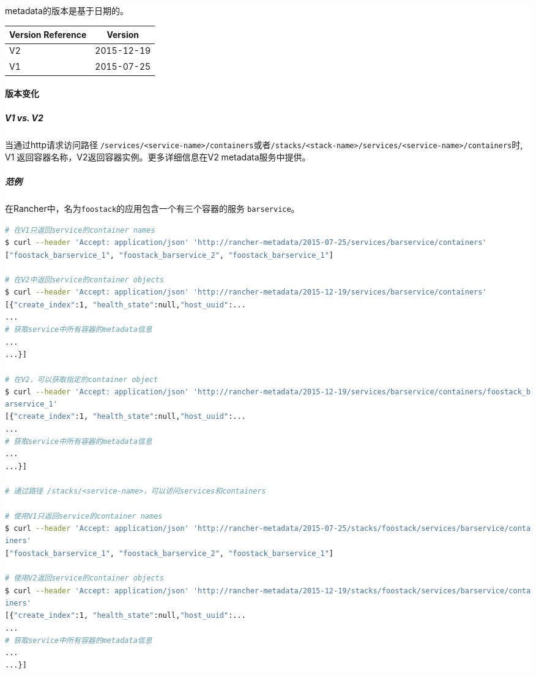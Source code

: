 metadata的版本是基于日期的。

Version Reference | Version|
---- | ----
V2 | 2015-12-19 |
V1 | 2015-07-25 |

#### 版本变化

##### V1 vs. V2

当通过http请求访问路径 `/services/<service-name>/containers`或者`/stacks/<stack-name>/services/<service-name>/containers`时, V1 返回容器名称，V2返回容器实例。更多详细信息在V2 metadata服务中提供。

##### 范例

在Rancher中，名为`foostack`的应用包含一个有三个容器的服务 `barservice`。

```bash
# 在V1只返回service的container names
$ curl --header 'Accept: application/json' 'http://rancher-metadata/2015-07-25/services/barservice/containers'
["foostack_barservice_1", "foostack_barservice_2", "foostack_barservice_1"]

# 在V2中返回service的container objects
$ curl --header 'Accept: application/json' 'http://rancher-metadata/2015-12-19/services/barservice/containers'
[{"create_index":1, "health_state":null,"host_uuid":...
...
# 获取service中所有容器的metadata信息
...
...}]

# 在V2，可以获取指定的container object
$ curl --header 'Accept: application/json' 'http://rancher-metadata/2015-12-19/services/barservice/containers/foostack_barservice_1'
[{"create_index":1, "health_state":null,"host_uuid":...
...
# 获取service中所有容器的metadata信息
...
...}]

# 通过路径 /stacks/<service-name>，可以访问services和containers

# 使用V1只返回service的container names
$ curl --header 'Accept: application/json' 'http://rancher-metadata/2015-07-25/stacks/foostack/services/barservice/containers'
["foostack_barservice_1", "foostack_barservice_2", "foostack_barservice_1"]

# 使用V2返回service的container objects
$ curl --header 'Accept: application/json' 'http://rancher-metadata/2015-12-19/stacks/foostack/services/barservice/containers'
[{"create_index":1, "health_state":null,"host_uuid":...
...
# 获取service中所有容器的metadata信息
...
...}]
```
